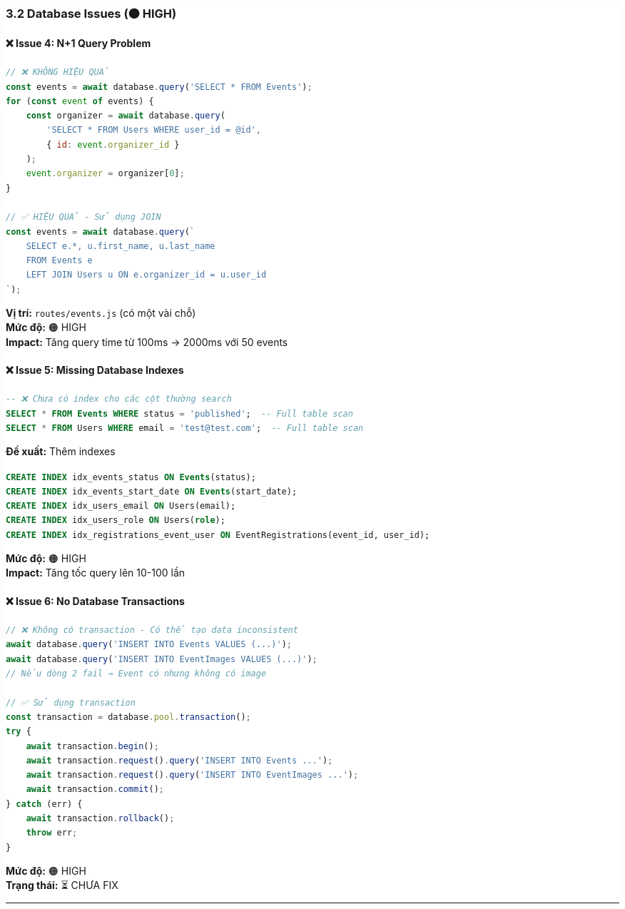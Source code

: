 
### 3.2 Database Issues (🟠 HIGH)

#### ❌ Issue 4: N+1 Query Problem
```javascript
// ❌ KHÔNG HIỆU QUẢ
const events = await database.query('SELECT * FROM Events');
for (const event of events) {
    const organizer = await database.query(
        'SELECT * FROM Users WHERE user_id = @id',
        { id: event.organizer_id }
    );
    event.organizer = organizer[0];
}

// ✅ HIỆU QUẢ - Sử dụng JOIN
const events = await database.query(`
    SELECT e.*, u.first_name, u.last_name
    FROM Events e
    LEFT JOIN Users u ON e.organizer_id = u.user_id
`);
```
**Vị trí:** `routes/events.js` (có một vài chỗ)  
**Mức độ:** 🟠 HIGH  
**Impact:** Tăng query time từ 100ms → 2000ms với 50 events

#### ❌ Issue 5: Missing Database Indexes
```sql
-- ❌ Chưa có index cho các cột thường search
SELECT * FROM Events WHERE status = 'published';  -- Full table scan
SELECT * FROM Users WHERE email = 'test@test.com';  -- Full table scan
```
**Đề xuất:** Thêm indexes
```sql
CREATE INDEX idx_events_status ON Events(status);
CREATE INDEX idx_events_start_date ON Events(start_date);
CREATE INDEX idx_users_email ON Users(email);
CREATE INDEX idx_users_role ON Users(role);
CREATE INDEX idx_registrations_event_user ON EventRegistrations(event_id, user_id);
```
**Mức độ:** 🟠 HIGH  
**Impact:** Tăng tốc query lên 10-100 lần

#### ❌ Issue 6: No Database Transactions
```javascript
// ❌ Không có transaction - Có thể tạo data inconsistent
await database.query('INSERT INTO Events VALUES (...)');
await database.query('INSERT INTO EventImages VALUES (...)');  
// Nếu dòng 2 fail → Event có nhưng không có image

// ✅ Sử dụng transaction
const transaction = database.pool.transaction();
try {
    await transaction.begin();
    await transaction.request().query('INSERT INTO Events ...');
    await transaction.request().query('INSERT INTO EventImages ...');
    await transaction.commit();
} catch (err) {
    await transaction.rollback();
    throw err;
}
```
**Mức độ:** 🟠 HIGH  
**Trạng thái:** ⏳ CHƯA FIX

---